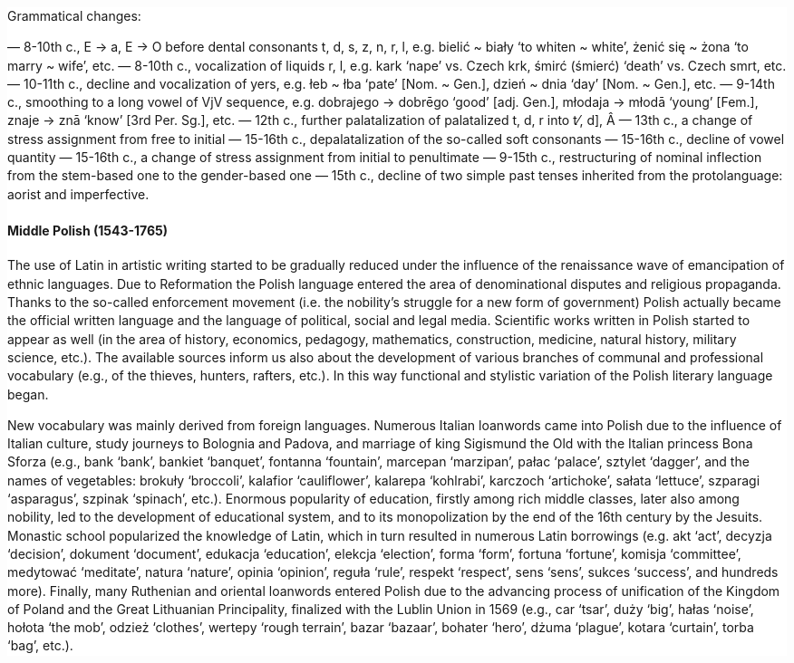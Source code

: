 Grammatical changes:

— 8-10th c., E → a, E → O before dental consonants t, d, s, z, n, r, l, e.g. bielić ~ biały ‘to whiten ~ white’, żenić się ~ żona ‘to marry ~ wife’, etc.
— 8-10th c., vocalization of liquids r, l, e.g. kark ‘nape’ vs. Czech krk, śmirć (śmierć) ‘death’ vs. Czech smrt, etc.
— 10-11th c., decline and vocalization of yers, e.g. łeb ~ łba ‘pate’ [Nom. ~ Gen.], dzień ~ dnia ‘day’ [Nom. ~ Gen.], etc.
— 9-14th c., smoothing to a long vowel of VjV sequence, e.g. dobrajego → dobrēgo ‘good’ [adj. Gen.], młodaja → młodā ‘young’ [Fem.], znaje → znā ‘know’ [3rd Per. Sg.], etc.
— 12th c., further palatalization of palatalized t, d, r into t⁄, d], Â
— 13th c., a change of stress assignment from free to initial
— 15-16th c., depalatalization of the so-called soft consonants
— 15-16th c., decline of vowel quantity
— 15-16th c., a change of stress assignment from initial to penultimate
— 9-15th c., restructuring of nominal inflection from the stem-based one to the gender-based one
— 15th c., decline of two simple past tenses inherited from the protolanguage: aorist and imperfective.

#### Middle Polish (1543-1765)

The use of Latin in artistic writing started to be gradually reduced under the influence of the renaissance wave of emancipation of ethnic languages.
Due to Reformation the Polish language entered the area of denominational disputes and religious propaganda.
Thanks to the so-called enforcement movement (i.e. the nobility’s struggle for a new form of government) Polish actually became the official written language and the language of political, social and legal media.
Scientific works written in Polish started to appear as well (in the area of history, economics, pedagogy, mathematics, construction, medicine, natural history, military science, etc.).
The available sources inform us also about the development of various branches of communal and professional vocabulary (e.g., of the thieves, hunters, rafters, etc.).
In this way functional and stylistic variation of the Polish literary language began.

New vocabulary was mainly derived from foreign languages.
Numerous Italian loanwords came into Polish due to the influence of Italian culture, study journeys to Bolognia and Padova, and marriage of king Sigismund the Old with the Italian princess Bona Sforza (e.g., bank ‘bank’, bankiet ‘banquet’, fontanna ‘fountain’, marcepan ‘marzipan’, pałac ‘palace’, sztylet ‘dagger’, and the names of vegetables: brokuły ‘broccoli’, kalafior ‘cauliflower’, kalarepa ‘kohlrabi’, karczoch ‘artichoke’, sałata ‘lettuce’, szparagi ‘asparagus’, szpinak ‘spinach’, etc.).
Enormous popularity of education, firstly among rich middle classes, later also among nobility, led to the development of educational system, and to its monopolization by the end of the 16th century by the Jesuits.
Monastic school popularized the knowledge of Latin, which in turn resulted in numerous Latin borrowings (e.g. akt ‘act’, decyzja ‘decision’, dokument ‘document’, edukacja ‘education’, elekcja ‘election’, forma ‘form’, fortuna ‘fortune’, komisja ‘committee’, medytować ‘meditate’, natura ‘nature’, opinia ‘opinion’, reguła ‘rule’, respekt ‘respect’, sens ‘sens’, sukces ‘success’, and hundreds more).
Finally, many Ruthenian and oriental loanwords entered Polish due to the advancing process of unification of the Kingdom of Poland and the Great Lithuanian Principality, finalized with the Lublin Union in 1569 (e.g., car ‘tsar’, duży ‘big’, hałas ‘noise’, hołota ‘the mob’, odzież ‘clothes’, wertepy ‘rough terrain’, bazar ‘bazaar’, bohater ‘hero’, dżuma ‘plague’, kotara ‘curtain’, torba ‘bag’, etc.).
